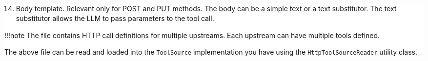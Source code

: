 14. Body template. Relevant only for POST and PUT methods. The body can be a simple text or a text substitutor.
    The text substitutor allows the LLM to pass parameters to the tool call.

!!!note
    The file contains HTTP call definitions for multiple upstreams. Each upstream can have multiple tools defined.

The above file can be read and loaded into the `ToolSource` implementation you have using the `HttpToolSourceReader`
utility class.
